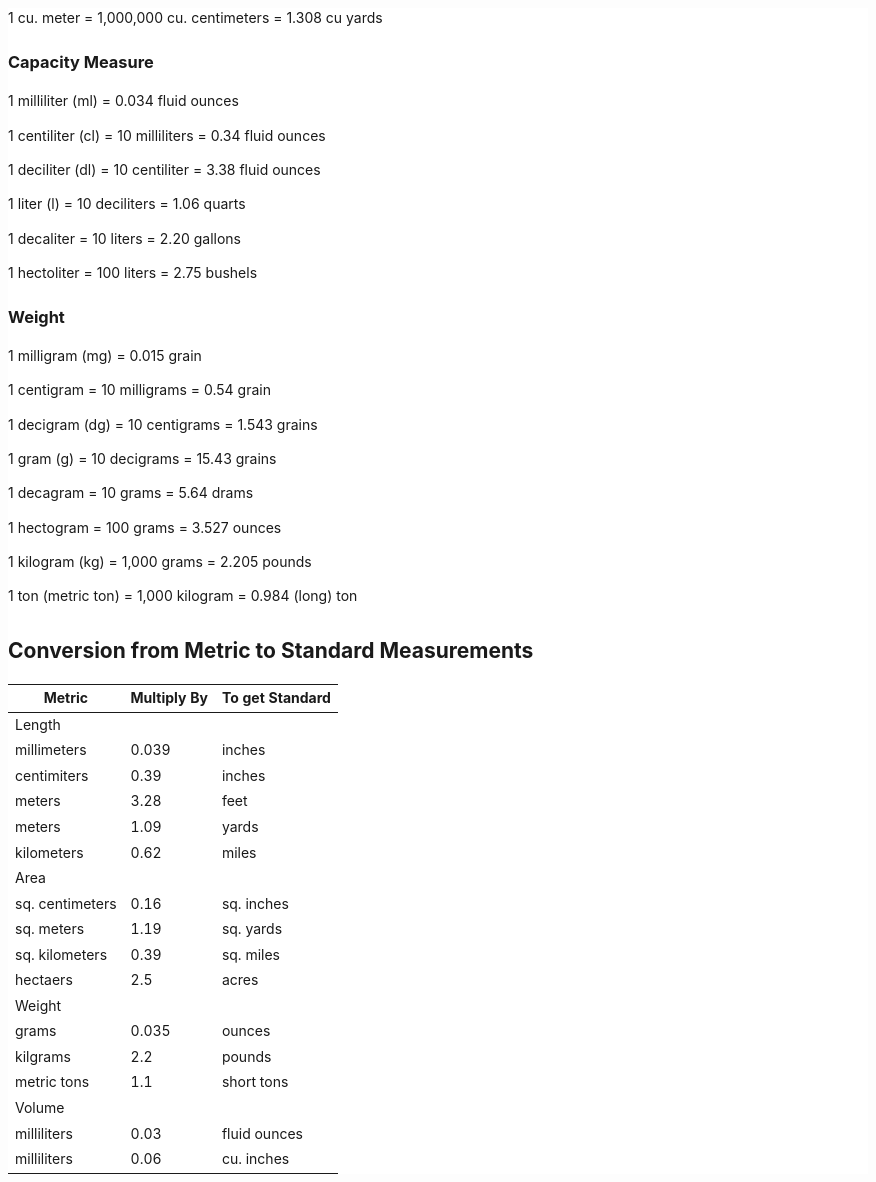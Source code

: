 1 cu. meter = 1,000,000 cu. centimeters = 1.308 cu yards

### Capacity Measure

1 milliliter (ml) = 0.034 fluid ounces

1 centiliter (cl) = 10 milliliters = 0.34 fluid ounces

1 deciliter (dl) = 10 centiliter = 3.38 fluid ounces

1 liter (l) = 10 deciliters = 1.06 quarts

1 decaliter = 10 liters = 2.20 gallons

1 hectoliter = 100 liters = 2.75 bushels

### Weight

1 milligram (mg) = 0.015 grain

1 centigram = 10 milligrams = 0.54 grain

1 decigram (dg) = 10 centigrams = 1.543 grains

1 gram (g) = 10 decigrams = 15.43 grains

1 decagram = 10 grams = 5.64 drams

1 hectogram = 100 grams = 3.527 ounces

1 kilogram (kg) = 1,000 grams = 2.205 pounds

1 ton (metric ton) = 1,000 kilogram = 0.984 (long) ton


## Conversion from Metric to Standard Measurements

|Metric          | Multiply By | To get Standard |
|----------------|-------------|-----------------|
|Length          |             |                 |
|millimeters     |0.039        |inches           |
|centimiters     |0.39         |inches           |
|meters          |3.28         |feet             |
|meters          |1.09         |yards            |
|kilometers      |0.62         |miles            |
|Area            |             |                 |
|sq. centimeters |0.16         |sq. inches       |
|sq. meters      |1.19         |sq. yards        |
|sq. kilometers  |0.39         |sq. miles        |
|hectaers        |2.5          |acres            |
|Weight          |             |                 |
|grams           |0.035        |ounces           |
|kilgrams        |2.2          |pounds           |
|metric tons     |1.1          |short tons       |
|Volume          |             |                 |
|milliliters     |0.03         |fluid ounces      |
|milliliters     |0.06         |cu. inches       |